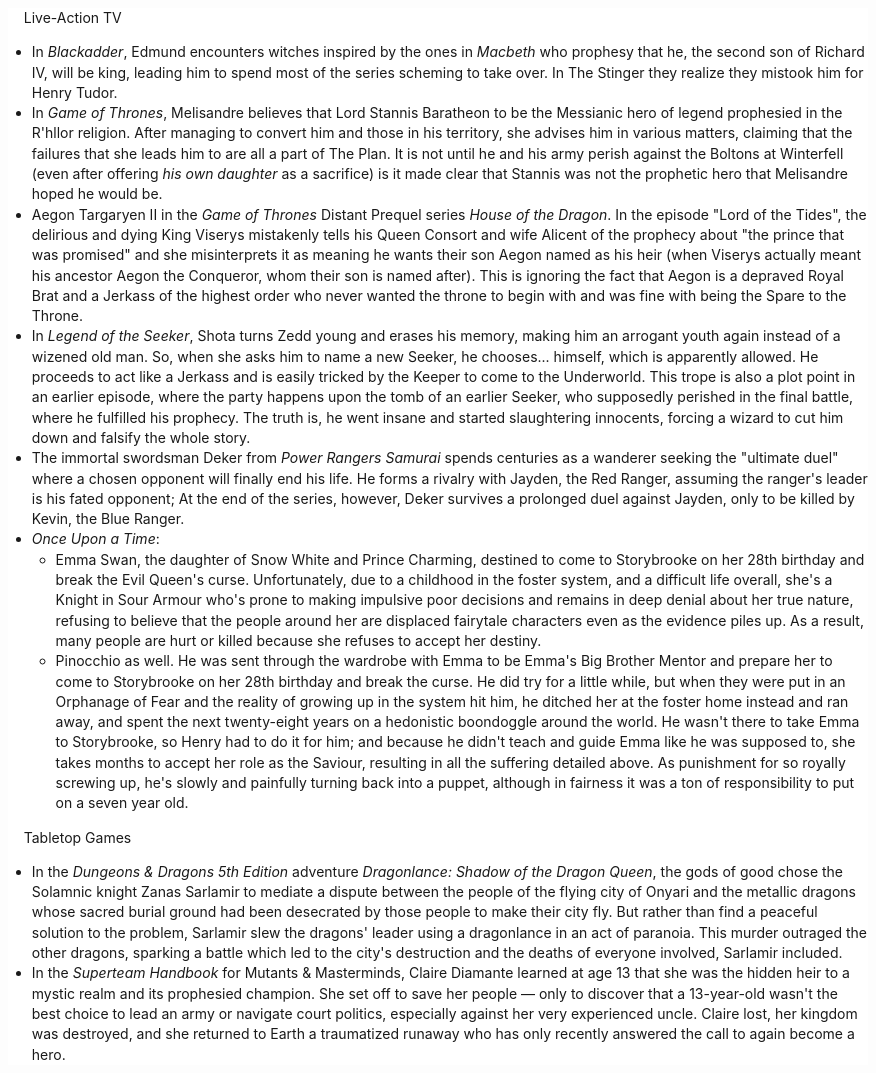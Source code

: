     Live-Action TV 

-   In _Blackadder_, Edmund encounters witches inspired by the ones in _Macbeth_ who prophesy that he, the second son of Richard IV, will be king, leading him to spend most of the series scheming to take over. In The Stinger they realize they mistook him for Henry Tudor.
-   In _Game of Thrones_, Melisandre believes that Lord Stannis Baratheon to be the Messianic hero of legend prophesied in the R'hllor religion. After managing to convert him and those in his territory, she advises him in various matters, claiming that the failures that she leads him to are all a part of The Plan. It is not until he and his army perish against the Boltons at Winterfell (even after offering _his own daughter_ as a sacrifice) is it made clear that Stannis was not the prophetic hero that Melisandre hoped he would be.
-   Aegon Targaryen II in the _Game of Thrones_ Distant Prequel series _House of the Dragon_. In the episode "Lord of the Tides", the delirious and dying King Viserys mistakenly tells his Queen Consort and wife Alicent of the prophecy about "the prince that was promised" and she misinterprets it as meaning he wants their son Aegon named as his heir (when Viserys actually meant his ancestor Aegon the Conqueror, whom their son is named after). This is ignoring the fact that Aegon is a depraved Royal Brat and a Jerkass of the highest order who never wanted the throne to begin with and was fine with being the Spare to the Throne.
-   In _Legend of the Seeker_, Shota turns Zedd young and erases his memory, making him an arrogant youth again instead of a wizened old man. So, when she asks him to name a new Seeker, he chooses... himself, which is apparently allowed. He proceeds to act like a Jerkass and is easily tricked by the Keeper to come to the Underworld. This trope is also a plot point in an earlier episode, where the party happens upon the tomb of an earlier Seeker, who supposedly perished in the final battle, where he fulfilled his prophecy. The truth is, he went insane and started slaughtering innocents, forcing a wizard to cut him down and falsify the whole story.
-   The immortal swordsman Deker from _Power Rangers Samurai_ spends centuries as a wanderer seeking the "ultimate duel" where a chosen opponent will finally end his life. He forms a rivalry with Jayden, the Red Ranger, assuming the ranger's leader is his fated opponent; At the end of the series, however, Deker survives a prolonged duel against Jayden, only to be killed by Kevin, the Blue Ranger.
-   _Once Upon a Time_:
    -   Emma Swan, the daughter of Snow White and Prince Charming, destined to come to Storybrooke on her 28th birthday and break the Evil Queen's curse. Unfortunately, due to a childhood in the foster system, and a difficult life overall, she's a Knight in Sour Armour who's prone to making impulsive poor decisions and remains in deep denial about her true nature, refusing to believe that the people around her are displaced fairytale characters even as the evidence piles up. As a result, many people are hurt or killed because she refuses to accept her destiny.
    -   Pinocchio as well. He was sent through the wardrobe with Emma to be Emma's Big Brother Mentor and prepare her to come to Storybrooke on her 28th birthday and break the curse. He did try for a little while, but when they were put in an Orphanage of Fear and the reality of growing up in the system hit him, he ditched her at the foster home instead and ran away, and spent the next twenty-eight years on a hedonistic boondoggle around the world. He wasn't there to take Emma to Storybrooke, so Henry had to do it for him; and because he didn't teach and guide Emma like he was supposed to, she takes months to accept her role as the Saviour, resulting in all the suffering detailed above. As punishment for so royally screwing up, he's slowly and painfully turning back into a puppet, although in fairness it was a ton of responsibility to put on a seven year old.

    Tabletop Games 

-   In the _Dungeons & Dragons 5th Edition_ adventure _Dragonlance: Shadow of the Dragon Queen_, the gods of good chose the Solamnic knight Zanas Sarlamir to mediate a dispute between the people of the flying city of Onyari and the metallic dragons whose sacred burial ground had been desecrated by those people to make their city fly. But rather than find a peaceful solution to the problem, Sarlamir slew the dragons' leader using a dragonlance in an act of paranoia. This murder outraged the other dragons, sparking a battle which led to the city's destruction and the deaths of everyone involved, Sarlamir included.
-   In the _Superteam Handbook_ for Mutants & Masterminds, Claire Diamante learned at age 13 that she was the hidden heir to a mystic realm and its prophesied champion. She set off to save her people — only to discover that a 13-year-old wasn't the best choice to lead an army or navigate court politics, especially against her very experienced uncle. Claire lost, her kingdom was destroyed, and she returned to Earth a traumatized runaway who has only recently answered the call to again become a hero.
